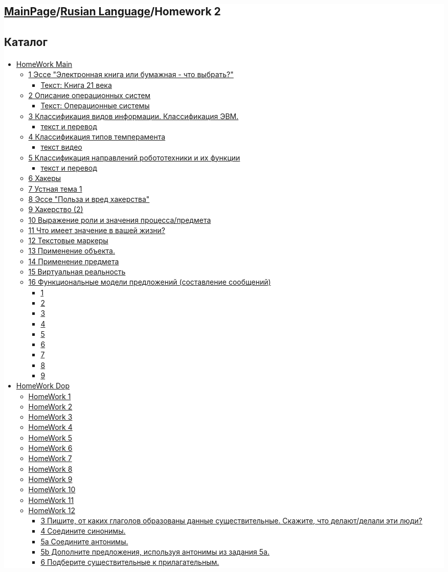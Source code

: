 ## [MainPage](../index.md)/[Rusian Language](README.md)/Homework 2

## Каталог

- [HomeWork Main](#homework-main)
  - [1 Эссе "Электронная книга или бумажная - что выбрать?"](#1-эссе-электронная-книга-или-бумажная---что-выбрать)
    - [Текст: Книга 21 века](#текст-книга-21-века)
  - [2 Описание операционных систем](#2-описание-операционных-систем)
    - [Текст: Операционные системы](#текст-операционные-системы)
  - [3 Классификация видов информации. Классификация ЭВМ.](#3-классификация-видов-информации-классификация-эвм)
    - [текст и перевод](#текст-и-перевод)
  - [4 Классификация типов темперамента](#4-классификация-типов-темперамента)
    - [текст видео](#текст-видео)
  - [5 Классификация направлений робототехники и их функции](#5-классификация-направлений-робототехники-и-их-функции)
    - [текст и перевод](#текст-и-перевод-1)
  - [6 Хакеры](#6-хакеры)
  - [7 Устная тема 1](#7-устная-тема-1)
  - [8 Эссе "Польза и вред хакерства"](#8-эссе-польза-и-вред-хакерства)
  - [9 Хакерство  (2)](#9-хакерство--2)
  - [10 Выражение роли и значения процесса/предмета](#10-выражение-роли-и-значения-процессапредмета)
  - [11 Что имеет значение в вашей жизни?](#11-что-имеет-значение-в-вашей-жизни)
  - [12 Текстовые маркеры](#12-текстовые-маркеры)
  - [13 Применение объекта.](#13-применение-объекта)
  - [14 Применение предмета](#14-применение-предмета)
  - [15 Виртуальная реальность](#15-виртуальная-реальность)
  - [16 Функциональные модели предложений (составление сообщений)](#16-функциональные-модели-предложений-составление-сообщений)
    - [1](#1)
    - [2](#2)
    - [3](#3)
    - [4](#4)
    - [5](#5)
    - [6](#6)
    - [7](#7)
    - [8](#8)
    - [9](#9)
- [HomeWork Dop](#homework-dop)
  - [HomeWork 1](#homework-1)
  - [HomeWork 2](#homework-2)
  - [HomeWork 3](#homework-3)
  - [HomeWork 4](#homework-4)
  - [HomeWork 5](#homework-5)
  - [HomeWork 6](#homework-6)
  - [HomeWork 7](#homework-7)
  - [HomeWork 8](#homework-8)
  - [HomeWork 9](#homework-9)
  - [HomeWork 10](#homework-10)
  - [HomeWork 11](#homework-11)
  - [HomeWork 12](#homework-12)
    - [3 Пишите, от каких глаголов образованы данные существительные. Скажите, что делают/делали эти люди?](#3-пишите-от-каких-глаголов-образованы-данные-существительные-скажите-что-делаютделали-эти-люди)
    - [4 Соедините синонимы.](#4-соедините-синонимы)
    - [5a Соедините антонимы.](#5a-соедините-антонимы)
    - [5b Дополните предложения, используя антонимы из задания 5а.](#5b-дополните-предложения-используя-антонимы-из-задания-5а)
    - [6 Подберите существительные к прилагательным.](#6-подберите-существительные-к-прилагательным)